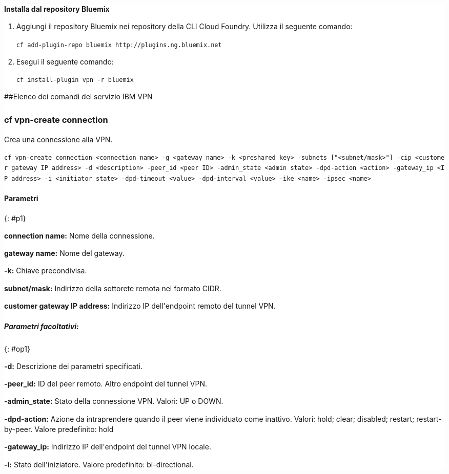 
**Installa dal repository Bluemix**  

1. Aggiungi il repository Bluemix nei repository della CLI Cloud Foundry. Utilizza il seguente comando:

	```
	cf add-plugin-repo bluemix http://plugins.ng.bluemix.net
	```  
2. Esegui il seguente comando:  

	```
	cf install-plugin vpn -r bluemix
	```
##Elenco dei comandi del servizio IBM VPN

### cf vpn-create connection

Crea una connessione alla VPN.

```
cf vpn-create connection <connection name> -g <gateway name> -k <preshared key> -subnets ["<subnet/mask>"] -cip <customer gateway IP address> -d <description> -peer_id <peer ID> -admin_state <admin state> -dpd-action <action> -gateway_ip <IP address> -i <initiator state> -dpd-timeout <value> -dpd-interval <value> -ike <name> -ipsec <name>
```
#### Parametri
{: #p1}

**connection name:**
Nome della connessione.

**gateway name:**
Nome del gateway.

**-k:**
Chiave precondivisa.

**subnet/mask:**
Indirizzo della sottorete remota nel formato CIDR. 

**customer gateway IP address:**
Indirizzo IP dell'endpoint remoto del tunnel VPN. 

##### Parametri facoltativi:
{: #op1}

**-d:** Descrizione dei parametri specificati.

**-peer_id:** ID del peer remoto. Altro endpoint del tunnel VPN.

**-admin_state:** Stato della connessione VPN. Valori: UP o DOWN.

**-dpd-action:** Azione da intraprendere quando il peer viene individuato come inattivo. Valori: hold; clear; disabled; restart; restart-by-peer. Valore predefinito: hold

**-gateway_ip:** Indirizzo IP dell'endpoint del tunnel VPN locale. 

**-i:** Stato dell'iniziatore. Valore predefinito: bi-directional.
